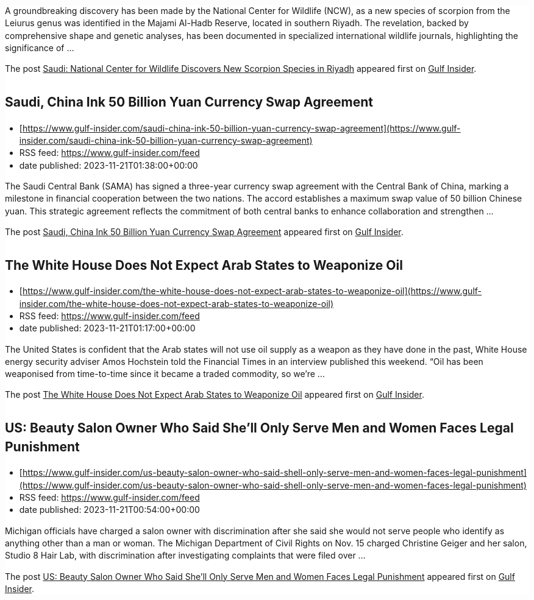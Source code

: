 <p>A groundbreaking discovery has been made by the National Center for Wildlife (NCW), as a new species of scorpion from the Leiurus genus was identified in the Majami Al-Hadb Reserve, located in southern Riyadh. The revelation, backed by comprehensive shape and genetic analyses, has been documented in specialized international wildlife journals, highlighting the significance of &#8230;</p>
<p>The post <a href="https://www.gulf-insider.com/saudi-national-center-for-wildlife-discovers-new-scorpion-species-in-riyadh/">Saudi: National Center for Wildlife Discovers New Scorpion Species in Riyadh</a> appeared first on <a href="https://www.gulf-insider.com">Gulf Insider</a>.</p>

## Saudi, China Ink 50 Billion Yuan Currency Swap Agreement
 - [https://www.gulf-insider.com/saudi-china-ink-50-billion-yuan-currency-swap-agreement](https://www.gulf-insider.com/saudi-china-ink-50-billion-yuan-currency-swap-agreement)
 - RSS feed: https://www.gulf-insider.com/feed
 - date published: 2023-11-21T01:38:00+00:00

<p>The Saudi Central Bank (SAMA) has signed a three-year currency swap agreement with the Central Bank of China, marking a milestone in financial cooperation between the two nations. The accord establishes a maximum swap value of 50 billion Chinese yuan. This strategic agreement reflects the commitment of both central banks to enhance collaboration and strengthen &#8230;</p>
<p>The post <a href="https://www.gulf-insider.com/saudi-china-ink-50-billion-yuan-currency-swap-agreement/">Saudi, China Ink 50 Billion Yuan Currency Swap Agreement</a> appeared first on <a href="https://www.gulf-insider.com">Gulf Insider</a>.</p>

## The White House Does Not Expect Arab States to Weaponize Oil
 - [https://www.gulf-insider.com/the-white-house-does-not-expect-arab-states-to-weaponize-oil](https://www.gulf-insider.com/the-white-house-does-not-expect-arab-states-to-weaponize-oil)
 - RSS feed: https://www.gulf-insider.com/feed
 - date published: 2023-11-21T01:17:00+00:00

<p>The United States is confident that the Arab states will not use oil supply as a weapon as they have done in the past, White House energy security adviser Amos Hochstein told the Financial Times in an interview published this weekend. “Oil has been weaponised from time-to-time since it became a traded commodity, so we’re &#8230;</p>
<p>The post <a href="https://www.gulf-insider.com/the-white-house-does-not-expect-arab-states-to-weaponize-oil/">The White House Does Not Expect Arab States to Weaponize Oil</a> appeared first on <a href="https://www.gulf-insider.com">Gulf Insider</a>.</p>

## US: Beauty Salon Owner Who Said She’ll Only Serve Men and Women Faces Legal Punishment
 - [https://www.gulf-insider.com/us-beauty-salon-owner-who-said-shell-only-serve-men-and-women-faces-legal-punishment](https://www.gulf-insider.com/us-beauty-salon-owner-who-said-shell-only-serve-men-and-women-faces-legal-punishment)
 - RSS feed: https://www.gulf-insider.com/feed
 - date published: 2023-11-21T00:54:00+00:00

<p>Michigan officials have charged a salon owner with discrimination after she said she would not serve people who identify as anything other than a man or woman. The Michigan Department of Civil Rights on Nov. 15 charged Christine Geiger and her salon, Studio 8 Hair Lab, with discrimination after investigating complaints that were filed over &#8230;</p>
<p>The post <a href="https://www.gulf-insider.com/us-beauty-salon-owner-who-said-shell-only-serve-men-and-women-faces-legal-punishment/">US: Beauty Salon Owner Who Said She&#8217;ll Only Serve Men and Women Faces Legal Punishment</a> appeared first on <a href="https://www.gulf-insider.com">Gulf Insider</a>.</p>

